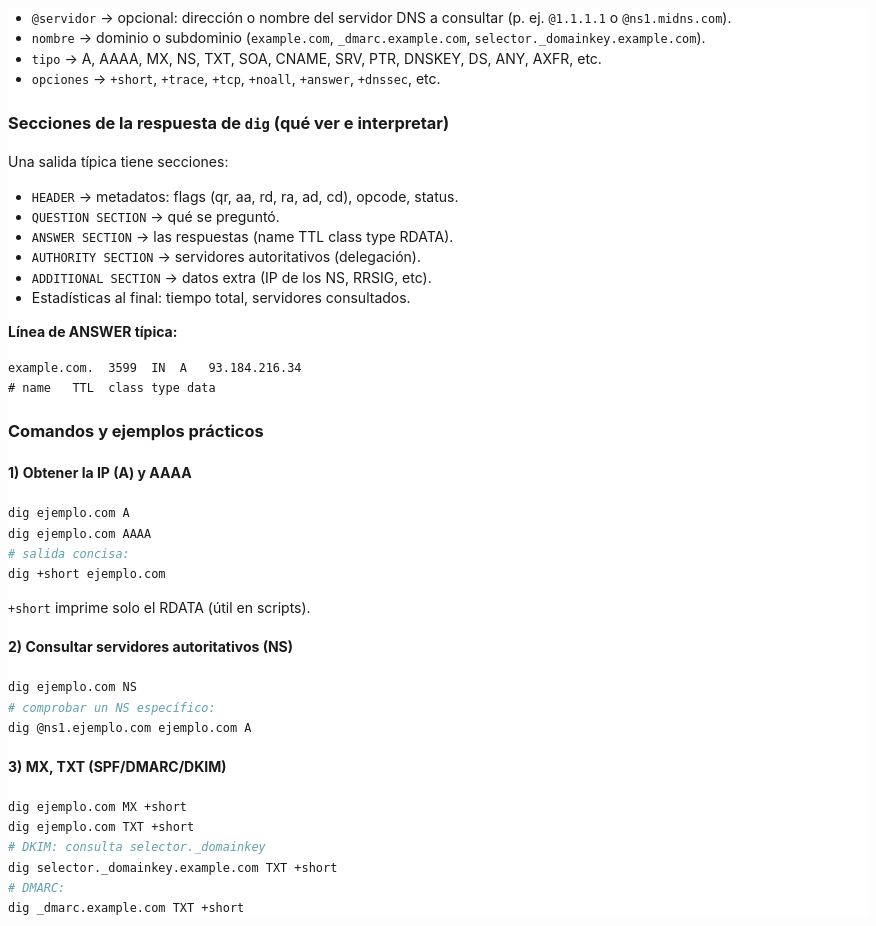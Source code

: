 - `@servidor` → opcional: dirección o nombre del servidor DNS a consultar (p. ej. `@1.1.1.1` o `@ns1.midns.com`).
- `nombre` → dominio o subdominio (`example.com`, `_dmarc.example.com`, `selector._domainkey.example.com`).
- `tipo` → A, AAAA, MX, NS, TXT, SOA, CNAME, SRV, PTR, DNSKEY, DS, ANY, AXFR, etc.
- `opciones` → `+short`, `+trace`, `+tcp`, `+noall`, `+answer`, `+dnssec`, etc.

### Secciones de la respuesta de `dig` (qué ver e interpretar)

Una salida típica tiene secciones:

- `HEADER` → metadatos: flags (qr, aa, rd, ra, ad, cd), opcode, status.
- `QUESTION SECTION` → qué se preguntó.
- `ANSWER SECTION` → las respuestas (name TTL class type RDATA).
- `AUTHORITY SECTION` → servidores autoritativos (delegación).
- `ADDITIONAL SECTION` → datos extra (IP de los NS, RRSIG, etc).
- Estadísticas al final: tiempo total, servidores consultados.

**Línea de ANSWER típica:**

```
example.com.  3599  IN  A   93.184.216.34
# name   TTL  class type data
```

### Comandos y ejemplos prácticos

#### 1) Obtener la IP (A) y AAAA

```bash
dig ejemplo.com A
dig ejemplo.com AAAA
# salida concisa:
dig +short ejemplo.com
```

`+short` imprime solo el RDATA (útil en scripts).

#### 2) Consultar servidores autoritativos (NS)

```bash
dig ejemplo.com NS
# comprobar un NS específico:
dig @ns1.ejemplo.com ejemplo.com A
```

#### 3) MX, TXT (SPF/DMARC/DKIM)

```bash
dig ejemplo.com MX +short
dig ejemplo.com TXT +short
# DKIM: consulta selector._domainkey
dig selector._domainkey.example.com TXT +short
# DMARC:
dig _dmarc.example.com TXT +short
```

